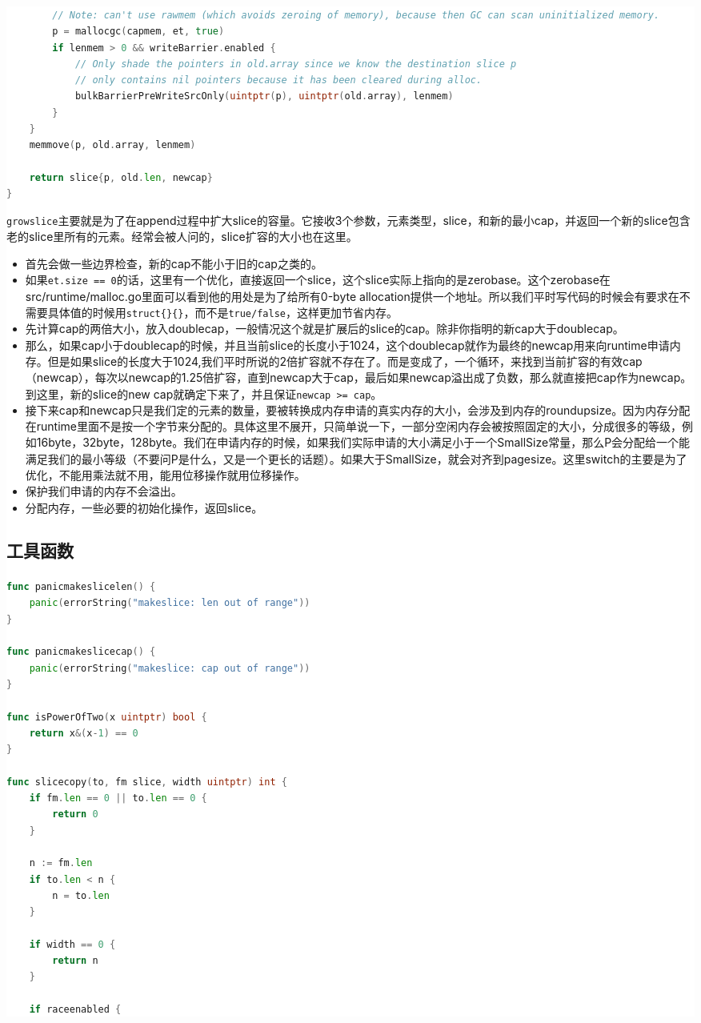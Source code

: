 ```go
		// Note: can't use rawmem (which avoids zeroing of memory), because then GC can scan uninitialized memory.
		p = mallocgc(capmem, et, true)
		if lenmem > 0 && writeBarrier.enabled {
			// Only shade the pointers in old.array since we know the destination slice p
			// only contains nil pointers because it has been cleared during alloc.
			bulkBarrierPreWriteSrcOnly(uintptr(p), uintptr(old.array), lenmem)
		}
	}
	memmove(p, old.array, lenmem)

	return slice{p, old.len, newcap}
}
```

`growslice`主要就是为了在append过程中扩大slice的容量。它接收3个参数，元素类型，slice，和新的最小cap，并返回一个新的slice包含老的slice里所有的元素。经常会被人问的，slice扩容的大小也在这里。

- 首先会做一些边界检查，新的cap不能小于旧的cap之类的。
- 如果`et.size == 0`的话，这里有一个优化，直接返回一个slice，这个slice实际上指向的是zerobase。这个zerobase在src/runtime/malloc.go里面可以看到他的用处是为了给所有0-byte allocation提供一个地址。所以我们平时写代码的时候会有要求在不需要具体值的时候用`struct{}{}`，而不是`true/false`，这样更加节省内存。
- 先计算cap的两倍大小，放入doublecap，一般情况这个就是扩展后的slice的cap。除非你指明的新cap大于doublecap。
- 那么，如果cap小于doublecap的时候，并且当前slice的长度小于1024，这个doublecap就作为最终的newcap用来向runtime申请内存。但是如果slice的长度大于1024,我们平时所说的2倍扩容就不存在了。而是变成了，一个循环，来找到当前扩容的有效cap（newcap），每次以newcap的1.25倍扩容，直到newcap大于cap，最后如果newcap溢出成了负数，那么就直接把cap作为newcap。到这里，新的slice的new cap就确定下来了，并且保证`newcap >= cap`。
- 接下来cap和newcap只是我们定的元素的数量，要被转换成内存申请的真实内存的大小，会涉及到内存的roundupsize。因为内存分配在runtime里面不是按一个字节来分配的。具体这里不展开，只简单说一下，一部分空闲内存会被按照固定的大小，分成很多的等级，例如16byte，32byte，128byte。我们在申请内存的时候，如果我们实际申请的大小满足小于一个SmallSize常量，那么P会分配给一个能满足我们的最小等级（不要问P是什么，又是一个更长的话题）。如果大于SmallSize，就会对齐到pagesize。这里switch的主要是为了优化，不能用乘法就不用，能用位移操作就用位移操作。
- 保护我们申请的内存不会溢出。
- 分配内存，一些必要的初始化操作，返回slice。


## 工具函数

```go
func panicmakeslicelen() {
	panic(errorString("makeslice: len out of range"))
}

func panicmakeslicecap() {
	panic(errorString("makeslice: cap out of range"))
}

func isPowerOfTwo(x uintptr) bool {
	return x&(x-1) == 0
}

func slicecopy(to, fm slice, width uintptr) int {
	if fm.len == 0 || to.len == 0 {
		return 0
	}

	n := fm.len
	if to.len < n {
		n = to.len
	}

	if width == 0 {
		return n
	}

	if raceenabled {
```